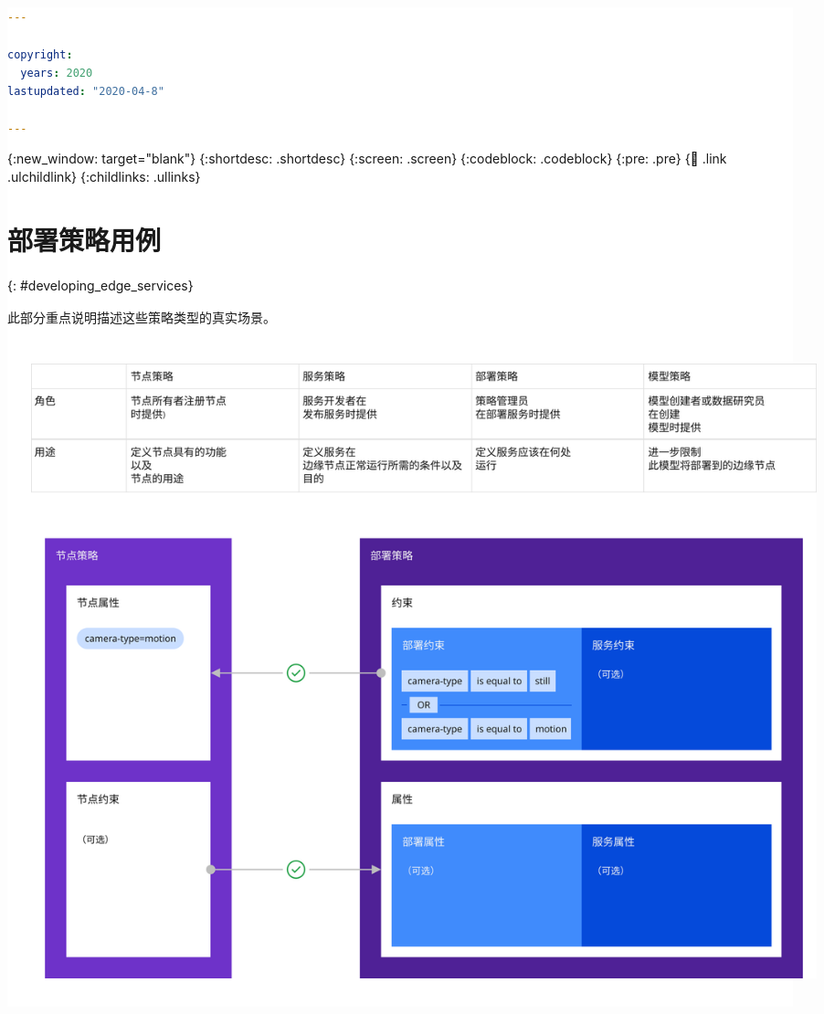 ```yaml
---

copyright:
  years: 2020
lastupdated: "2020-04-8"

---
```


{:new_window: target="blank"}
{:shortdesc: .shortdesc}
{:screen: .screen}
{:codeblock: .codeblock}
{:pre: .pre}
{:child: .link .ulchildlink}
{:childlinks: .ullinks}

# 部署策略用例
{: #developing_edge_services}

此部分重点说明描述这些策略类型的真实场景。

<img src="../images/edge/04_Defining_an_edge_policy.svg" style="margin: 3%" alt="定义边缘策略">
